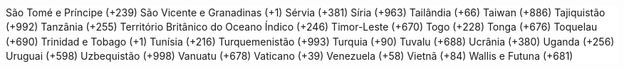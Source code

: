 São Tomé e Príncipe (+239) 
São Vicente e Granadinas (+1) 
Sérvia (+381) 
Síria (+963) 
Tailândia (+66) 
Taiwan (+886) 
Tajiquistão (+992) 
Tanzânia (+255) 
Território Britânico do Oceano Índico (+246) 
Timor-Leste (+670) 
Togo (+228) 
Tonga (+676) 
Toquelau (+690) 
Trinidad e Tobago (+1) 
Tunísia (+216) 
Turquemenistão (+993) 
Turquia (+90) 
Tuvalu (+688) 
Ucrânia (+380) 
Uganda (+256) 
Uruguai (+598) 
Uzbequistão (+998) 
Vanuatu (+678) 
Vaticano (+39) 
Venezuela (+58) 
Vietnã (+84) 
Wallis e Futuna (+681) 
